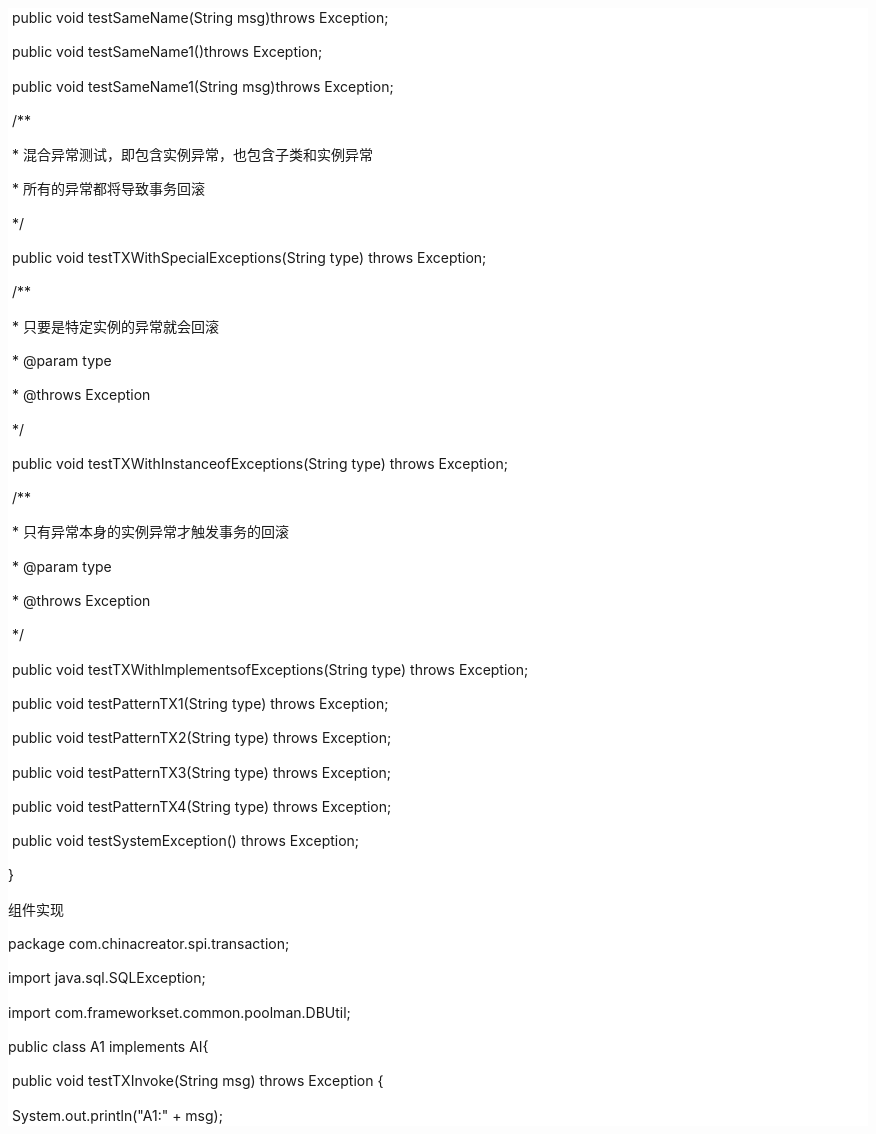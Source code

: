 ​    public void testSameName(String msg)throws Exception;

​       public void testSameName1()throws Exception;

​    public void testSameName1(String msg)throws Exception;

​    /**

​     \* 混合异常测试，即包含实例异常，也包含子类和实例异常

​     \* 所有的异常都将导致事务回滚

​     */

​    public void testTXWithSpecialExceptions(String type) throws Exception;

​    /**

​     \* 只要是特定实例的异常就会回滚

​     \* @param type

​     \* @throws Exception

​     */

​    public void testTXWithInstanceofExceptions(String type) throws Exception;

​    /**

​     \* 只有异常本身的实例异常才触发事务的回滚

​     \* @param type

​     \* @throws Exception

​     */

​    public void testTXWithImplementsofExceptions(String type) throws Exception;   

​    public void testPatternTX1(String type) throws Exception;   

​    public void testPatternTX2(String type) throws Exception;   

​    public void testPatternTX3(String type) throws Exception;

​    public void testPatternTX4(String type) throws Exception;

​    public void testSystemException() throws Exception;

}

组件实现

package com.chinacreator.spi.transaction; 

import java.sql.SQLException; 

import com.frameworkset.common.poolman.DBUtil; 

public class A1 implements AI{ 

​    public void testTXInvoke(String msg) throws Exception {

​       System.out.println("A1:" + msg);            
